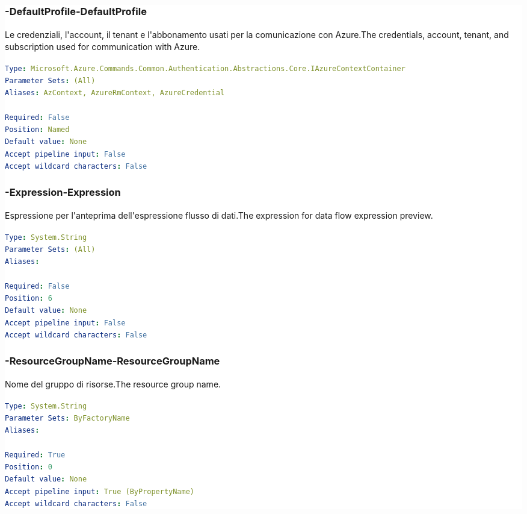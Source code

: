 ### <span data-ttu-id="396a5-130">-DefaultProfile</span><span class="sxs-lookup"><span data-stu-id="396a5-130">-DefaultProfile</span></span>
<span data-ttu-id="396a5-131">Le credenziali, l'account, il tenant e l'abbonamento usati per la comunicazione con Azure.</span><span class="sxs-lookup"><span data-stu-id="396a5-131">The credentials, account, tenant, and subscription used for communication with Azure.</span></span>

```yaml
Type: Microsoft.Azure.Commands.Common.Authentication.Abstractions.Core.IAzureContextContainer
Parameter Sets: (All)
Aliases: AzContext, AzureRmContext, AzureCredential

Required: False
Position: Named
Default value: None
Accept pipeline input: False
Accept wildcard characters: False
```

### <span data-ttu-id="396a5-132">-Expression</span><span class="sxs-lookup"><span data-stu-id="396a5-132">-Expression</span></span>
<span data-ttu-id="396a5-133">Espressione per l'anteprima dell'espressione flusso di dati.</span><span class="sxs-lookup"><span data-stu-id="396a5-133">The expression for data flow expression preview.</span></span>

```yaml
Type: System.String
Parameter Sets: (All)
Aliases:

Required: False
Position: 6
Default value: None
Accept pipeline input: False
Accept wildcard characters: False
```

### <span data-ttu-id="396a5-134">-ResourceGroupName</span><span class="sxs-lookup"><span data-stu-id="396a5-134">-ResourceGroupName</span></span>
<span data-ttu-id="396a5-135">Nome del gruppo di risorse.</span><span class="sxs-lookup"><span data-stu-id="396a5-135">The resource group name.</span></span>

```yaml
Type: System.String
Parameter Sets: ByFactoryName
Aliases:

Required: True
Position: 0
Default value: None
Accept pipeline input: True (ByPropertyName)
Accept wildcard characters: False
```

